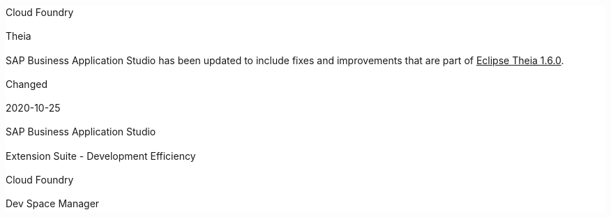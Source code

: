 Cloud Foundry



</td>
<td>

Theia



</td>
<td>

 SAP Business Application Studio has been updated to include fixes and improvements that are part of [Eclipse Theia 1.6.0](https://github.com/eclipse-theia/theia/blob/master/CHANGELOG.md#v160---24092020).



</td>
<td>

Changed



</td>
<td>

2020-10-25



</td>
</tr>
<tr>
<td>

 SAP Business Application Studio 



</td>
<td>

Extension Suite - Development Efficiency



</td>
<td>

Cloud Foundry



</td>
<td>

Dev Space Manager



</td>
<td>
